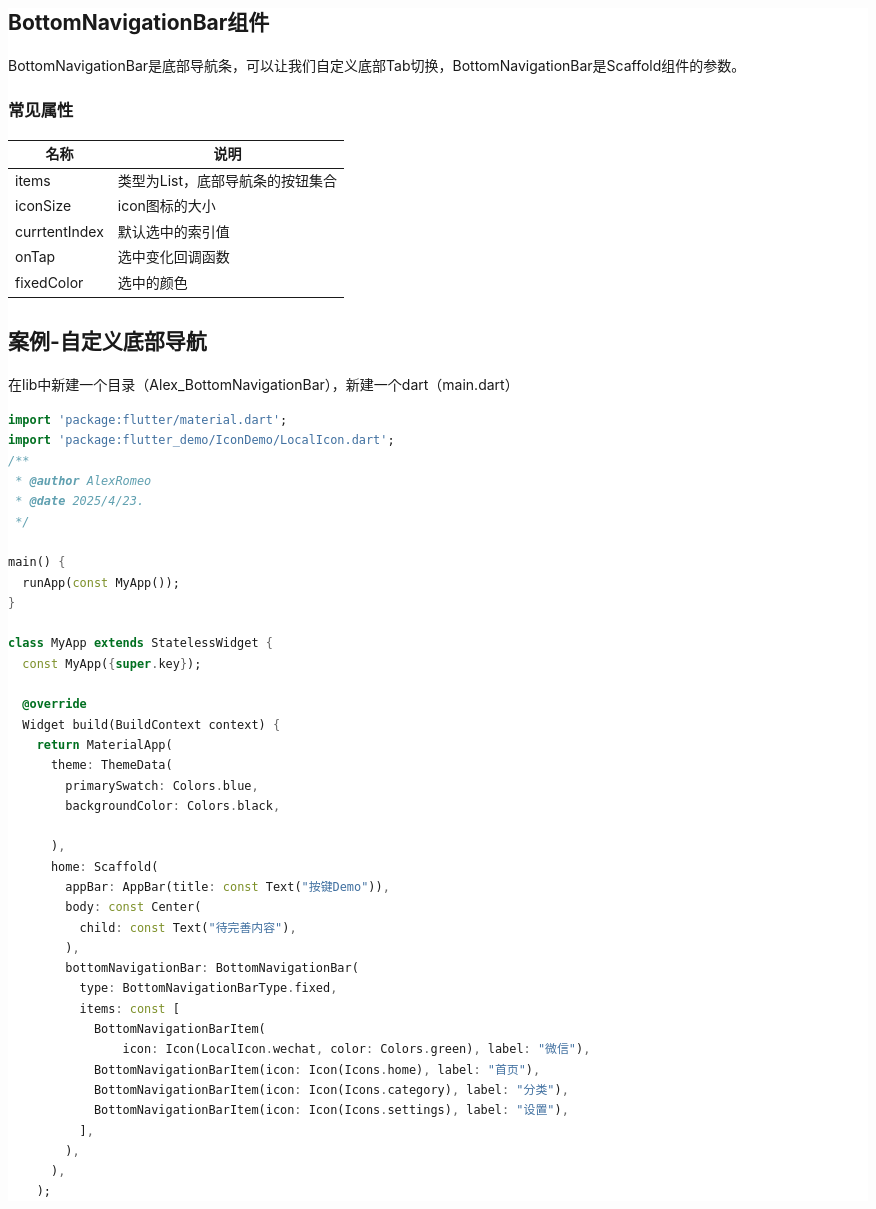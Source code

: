 ## BottomNavigationBar组件

BottomNavigationBar是底部导航条，可以让我们自定义底部Tab切换，BottomNavigationBar是Scaffold组件的参数。



### 常见属性

| 名称          | 说明                             |
| ------------- | -------------------------------- |
| items         | 类型为List，底部导航条的按钮集合 |
| iconSize      | icon图标的大小                   |
| currtentIndex | 默认选中的索引值                 |
| onTap         | 选中变化回调函数                 |
| fixedColor    | 选中的颜色                       |



## 案例-自定义底部导航

在lib中新建一个目录（Alex_BottomNavigationBar），新建一个dart（main.dart）

```dart
import 'package:flutter/material.dart';
import 'package:flutter_demo/IconDemo/LocalIcon.dart';
/**
 * @author AlexRomeo
 * @date 2025/4/23.
 */

main() {
  runApp(const MyApp());
}

class MyApp extends StatelessWidget {
  const MyApp({super.key});

  @override
  Widget build(BuildContext context) {
    return MaterialApp(
      theme: ThemeData(
        primarySwatch: Colors.blue,
        backgroundColor: Colors.black,

      ),
      home: Scaffold(
        appBar: AppBar(title: const Text("按键Demo")),
        body: const Center(
          child: const Text("待完善内容"),
        ),
        bottomNavigationBar: BottomNavigationBar(
          type: BottomNavigationBarType.fixed,
          items: const [
            BottomNavigationBarItem(
                icon: Icon(LocalIcon.wechat, color: Colors.green), label: "微信"),
            BottomNavigationBarItem(icon: Icon(Icons.home), label: "首页"),
            BottomNavigationBarItem(icon: Icon(Icons.category), label: "分类"),
            BottomNavigationBarItem(icon: Icon(Icons.settings), label: "设置"),
          ],
        ),
      ),
    );
```